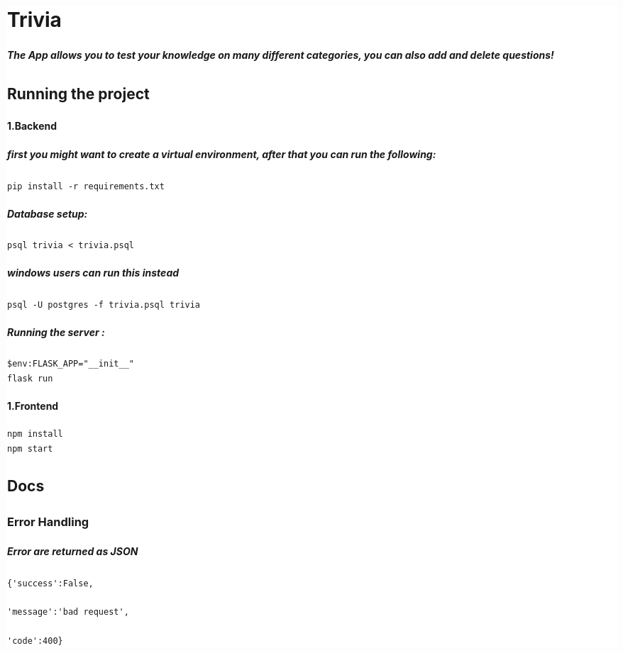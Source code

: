 ﻿
# Trivia
##### The App allows you to test your knowledge on many different categories, you can also add and delete questions!


## Running the project

#### 1.Backend
##### first you might want to create a virtual environment, after that you can run the following:  

```
pip install -r requirements.txt
```

##### Database setup:  
```
psql trivia < trivia.psql
```

##### windows users can run this instead  
 ````
psql -U postgres -f trivia.psql trivia 
 ````
 
##### Running the server :  
 ````
$env:FLASK_APP="__init__"
flask run
 ````
 
 
 
#### 1.Frontend
 ````
npm install
npm start
 ````
 
## Docs

### Error Handling
##### Error are returned as JSON 
```
{'success':False,

'message':'bad request',

'code':400}
```
